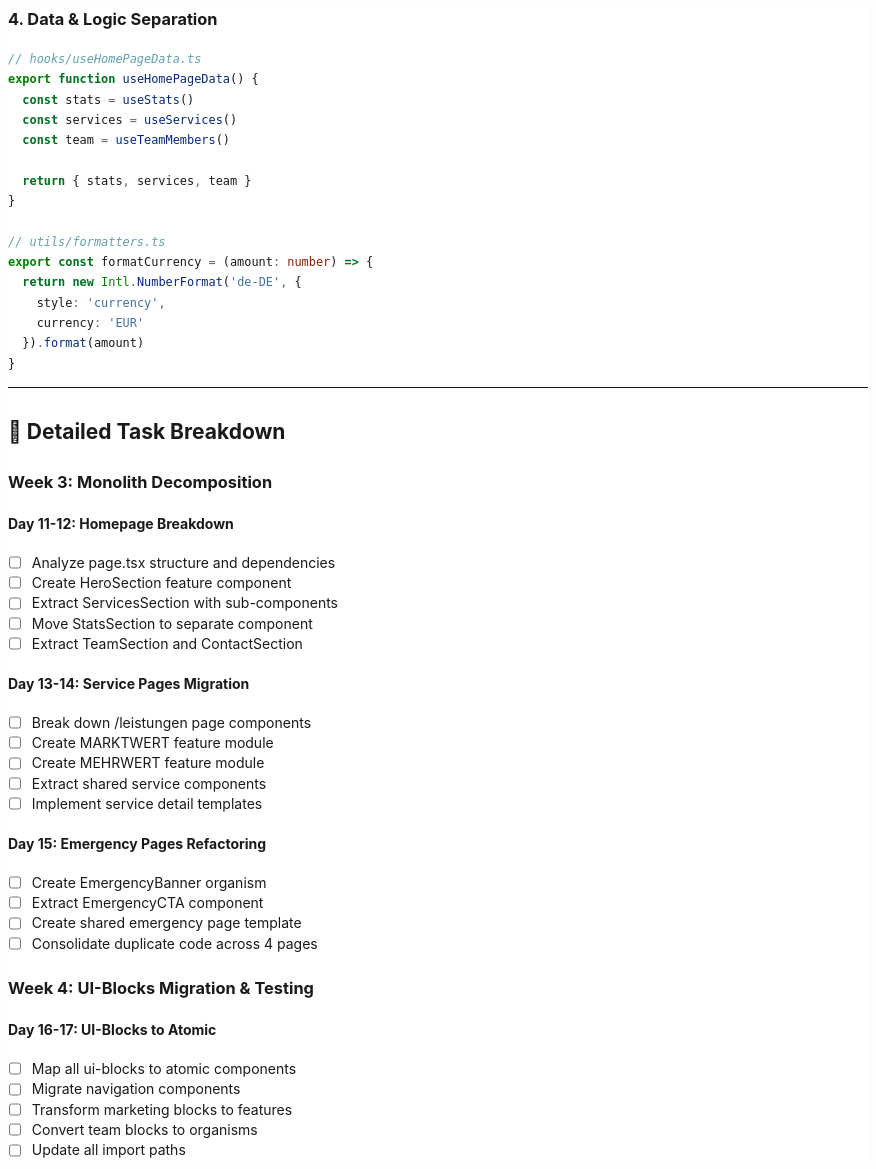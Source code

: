 ### 4. Data & Logic Separation

```typescript
// hooks/useHomePageData.ts
export function useHomePageData() {
  const stats = useStats()
  const services = useServices()
  const team = useTeamMembers()
  
  return { stats, services, team }
}

// utils/formatters.ts
export const formatCurrency = (amount: number) => {
  return new Intl.NumberFormat('de-DE', {
    style: 'currency',
    currency: 'EUR'
  }).format(amount)
}
```

---

## 📝 Detailed Task Breakdown

### Week 3: Monolith Decomposition

#### Day 11-12: Homepage Breakdown
- [ ] Analyze page.tsx structure and dependencies
- [ ] Create HeroSection feature component
- [ ] Extract ServicesSection with sub-components
- [ ] Move StatsSection to separate component
- [ ] Extract TeamSection and ContactSection

#### Day 13-14: Service Pages Migration
- [ ] Break down /leistungen page components
- [ ] Create MARKTWERT feature module
- [ ] Create MEHRWERT feature module
- [ ] Extract shared service components
- [ ] Implement service detail templates

#### Day 15: Emergency Pages Refactoring
- [ ] Create EmergencyBanner organism
- [ ] Extract EmergencyCTA component
- [ ] Create shared emergency page template
- [ ] Consolidate duplicate code across 4 pages

### Week 4: UI-Blocks Migration & Testing

#### Day 16-17: UI-Blocks to Atomic
- [ ] Map all ui-blocks to atomic components
- [ ] Migrate navigation components
- [ ] Transform marketing blocks to features
- [ ] Convert team blocks to organisms
- [ ] Update all import paths
